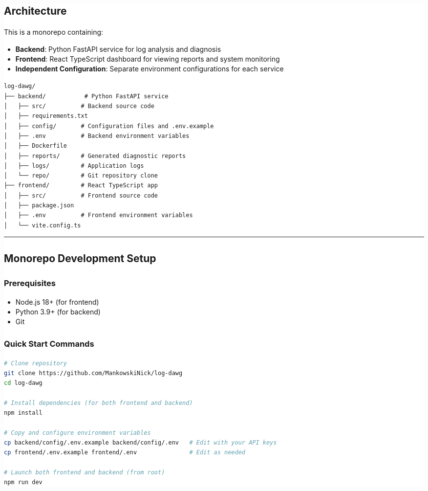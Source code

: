 
## Architecture

This is a monorepo containing:
- **Backend**: Python FastAPI service for log analysis and diagnosis
- **Frontend**: React TypeScript dashboard for viewing reports and system monitoring
- **Independent Configuration**: Separate environment configurations for each service

```
log-dawg/
├── backend/           # Python FastAPI service
│   ├── src/          # Backend source code
│   ├── requirements.txt
│   ├── config/       # Configuration files and .env.example
│   ├── .env          # Backend environment variables
│   ├── Dockerfile
│   ├── reports/      # Generated diagnostic reports
│   ├── logs/         # Application logs
│   └── repo/         # Git repository clone
├── frontend/         # React TypeScript app
│   ├── src/          # Frontend source code
│   ├── package.json
│   ├── .env          # Frontend environment variables
│   └── vite.config.ts
```
---

## Monorepo Development Setup

### Prerequisites
- Node.js 18+ (for frontend)
- Python 3.9+ (for backend)
- Git

### Quick Start Commands

```bash
# Clone repository
git clone https://github.com/MankowskiNick/log-dawg
cd log-dawg

# Install dependencies (for both frontend and backend)
npm install

# Copy and configure environment variables
cp backend/config/.env.example backend/config/.env   # Edit with your API keys
cp frontend/.env.example frontend/.env               # Edit as needed

# Launch both frontend and backend (from root)
npm run dev
```
